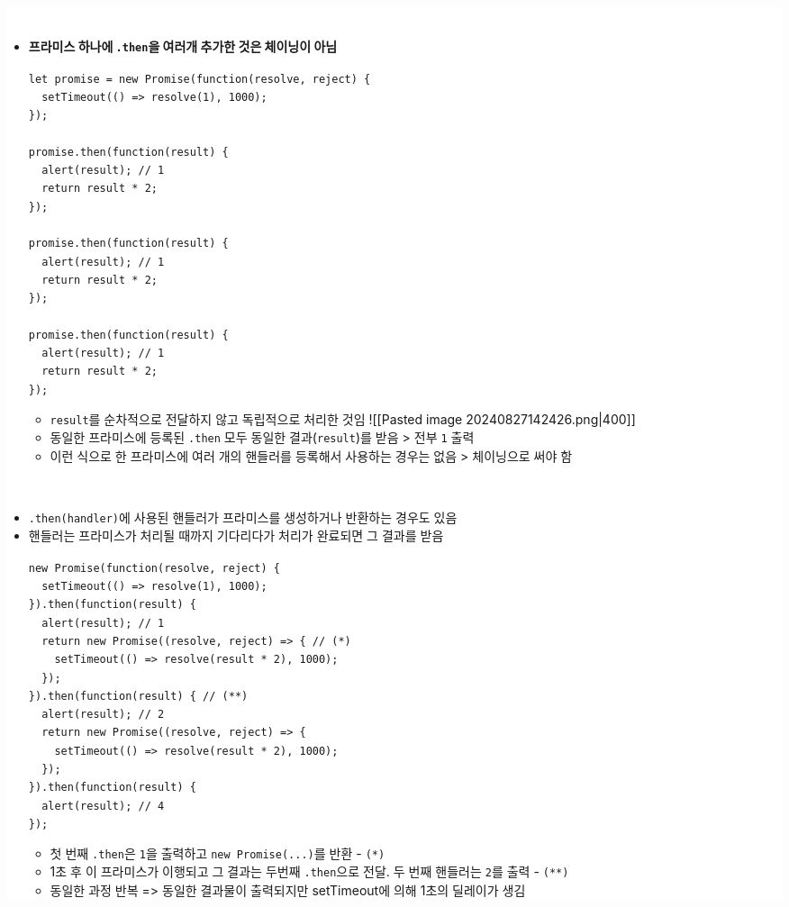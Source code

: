 <br />

- **프라미스 하나에 `.then`을 여러개 추가한 것은 체이닝이 아님**
	```
	let promise = new Promise(function(resolve, reject) {
	  setTimeout(() => resolve(1), 1000);
	});
	
	promise.then(function(result) {
	  alert(result); // 1
	  return result * 2;
	});
	
	promise.then(function(result) {
	  alert(result); // 1
	  return result * 2;
	});
	
	promise.then(function(result) {
	  alert(result); // 1
	  return result * 2;
	});
	```
	- `result`를 순차적으로 전달하지 않고 독립적으로 처리한 것임
	![[Pasted image 20240827142426.png|400]]
	- 동일한 프라미스에 등록된 `.then` 모두 동일한 결과(`result`)를 받음 > 전부 `1` 출력
	- 이런 식으로 한 프라미스에 여러 개의 핸들러를 등록해서 사용하는 경우는 없음 > 체이닝으로 써야 함

<br />

- `.then(handler)`에 사용된 핸들러가 프라미스를 생성하거나 반환하는 경우도 있음
- 핸들러는 프라미스가 처리될 때까지 기다리다가 처리가 완료되면 그 결과를 받음
	```
	new Promise(function(resolve, reject) {
	  setTimeout(() => resolve(1), 1000);
	}).then(function(result) {
	  alert(result); // 1
	  return new Promise((resolve, reject) => { // (*)
	    setTimeout(() => resolve(result * 2), 1000);
	  });
	}).then(function(result) { // (**)
	  alert(result); // 2
	  return new Promise((resolve, reject) => {
	    setTimeout(() => resolve(result * 2), 1000);
	  });
	}).then(function(result) {
	  alert(result); // 4
	});
	```
	- 첫 번째 `.then`은 `1`을 출력하고 `new Promise(...)`를 반환 - `(*)`
	- 1초 후 이 프라미스가 이행되고 그 결과는 두번째 `.then`으로 전달. 두 번째 핸들러는 `2`를 출력 - `(**)`
	- 동일한 과정 반복
	=> 동일한 결과물이 출력되지만 setTimeout에 의해 1초의 딜레이가 생김
